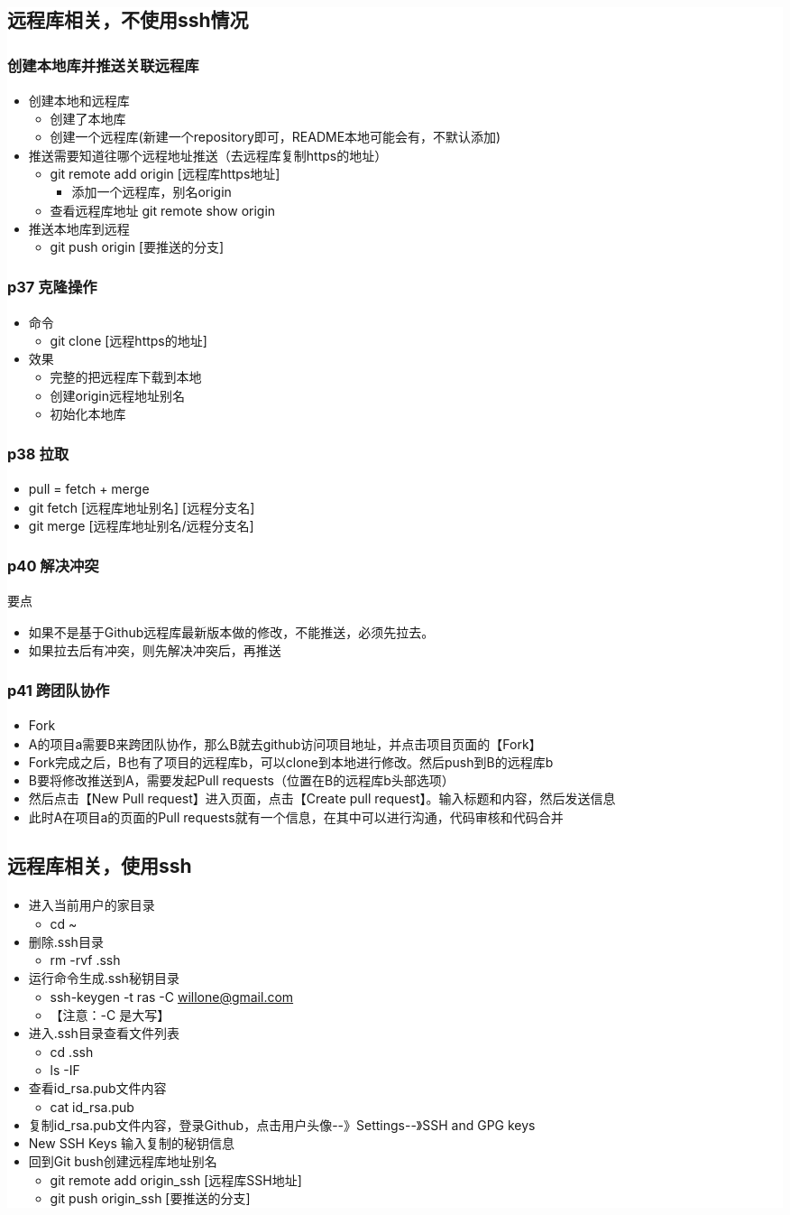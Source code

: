 
## 远程库相关，不使用ssh情况
### 创建本地库并推送关联远程库

* 创建本地和远程库
  * 创建了本地库
  * 创建一个远程库(新建一个repository即可，README本地可能会有，不默认添加)
* 推送需要知道往哪个远程地址推送（去远程库复制https的地址）
  * git remote add origin [远程库https地址]
    * 添加一个远程库，别名origin
  * 查看远程库地址 git remote show origin
* 推送本地库到远程
  * git push origin [要推送的分支]

### p37 克隆操作
* 命令
  * git clone [远程https的地址]
* 效果
  * 完整的把远程库下载到本地
  * 创建origin远程地址别名
  * 初始化本地库

### p38 拉取
* pull = fetch + merge
* git fetch [远程库地址别名] [远程分支名]
* git merge [远程库地址别名/远程分支名]

### p40 解决冲突
要点
* 如果不是基于Github远程库最新版本做的修改，不能推送，必须先拉去。
* 如果拉去后有冲突，则先解决冲突后，再推送

### p41 跨团队协作
* Fork
 * A的项目a需要B来跨团队协作，那么B就去github访问项目地址，并点击项目页面的【Fork】
 * Fork完成之后，B也有了项目的远程库b，可以clone到本地进行修改。然后push到B的远程库b
 * B要将修改推送到A，需要发起Pull requests（位置在B的远程库b头部选项）
 * 然后点击【New Pull request】进入页面，点击【Create pull request】。输入标题和内容，然后发送信息
 * 此时A在项目a的页面的Pull requests就有一个信息，在其中可以进行沟通，代码审核和代码合并


## 远程库相关，使用ssh
* 进入当前用户的家目录
  * cd ~
* 删除.ssh目录
  * rm -rvf .ssh
* 运行命令生成.ssh秘钥目录
  * ssh-keygen -t ras -C willone@gmail.com
  * 【注意：-C 是大写】
* 进入.ssh目录查看文件列表
  * cd .ssh
  * ls -IF
* 查看id_rsa.pub文件内容
  * cat id_rsa.pub
* 复制id_rsa.pub文件内容，登录Github，点击用户头像--》Settings--》SSH and GPG keys
* New SSH Keys 输入复制的秘钥信息
* 回到Git bush创建远程库地址别名
  * git remote add origin_ssh [远程库SSH地址]
  * git push origin_ssh [要推送的分支]